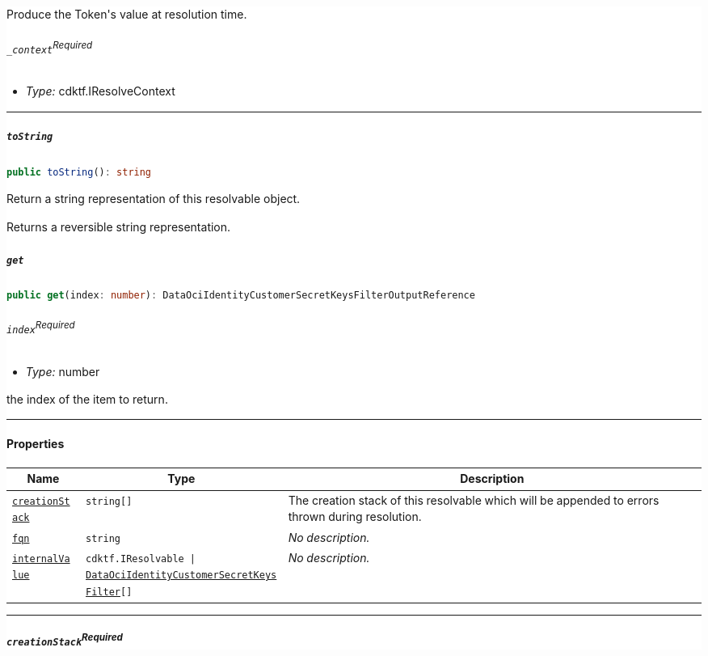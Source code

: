 Produce the Token's value at resolution time.

###### `_context`<sup>Required</sup> <a name="_context" id="rhizo-co-terraform-provider-oci.dataOciIdentityCustomerSecretKeys.DataOciIdentityCustomerSecretKeysFilterList.resolve.parameter._context"></a>

- *Type:* cdktf.IResolveContext

---

##### `toString` <a name="toString" id="rhizo-co-terraform-provider-oci.dataOciIdentityCustomerSecretKeys.DataOciIdentityCustomerSecretKeysFilterList.toString"></a>

```typescript
public toString(): string
```

Return a string representation of this resolvable object.

Returns a reversible string representation.

##### `get` <a name="get" id="rhizo-co-terraform-provider-oci.dataOciIdentityCustomerSecretKeys.DataOciIdentityCustomerSecretKeysFilterList.get"></a>

```typescript
public get(index: number): DataOciIdentityCustomerSecretKeysFilterOutputReference
```

###### `index`<sup>Required</sup> <a name="index" id="rhizo-co-terraform-provider-oci.dataOciIdentityCustomerSecretKeys.DataOciIdentityCustomerSecretKeysFilterList.get.parameter.index"></a>

- *Type:* number

the index of the item to return.

---


#### Properties <a name="Properties" id="Properties"></a>

| **Name** | **Type** | **Description** |
| --- | --- | --- |
| <code><a href="#rhizo-co-terraform-provider-oci.dataOciIdentityCustomerSecretKeys.DataOciIdentityCustomerSecretKeysFilterList.property.creationStack">creationStack</a></code> | <code>string[]</code> | The creation stack of this resolvable which will be appended to errors thrown during resolution. |
| <code><a href="#rhizo-co-terraform-provider-oci.dataOciIdentityCustomerSecretKeys.DataOciIdentityCustomerSecretKeysFilterList.property.fqn">fqn</a></code> | <code>string</code> | *No description.* |
| <code><a href="#rhizo-co-terraform-provider-oci.dataOciIdentityCustomerSecretKeys.DataOciIdentityCustomerSecretKeysFilterList.property.internalValue">internalValue</a></code> | <code>cdktf.IResolvable \| <a href="#rhizo-co-terraform-provider-oci.dataOciIdentityCustomerSecretKeys.DataOciIdentityCustomerSecretKeysFilter">DataOciIdentityCustomerSecretKeysFilter</a>[]</code> | *No description.* |

---

##### `creationStack`<sup>Required</sup> <a name="creationStack" id="rhizo-co-terraform-provider-oci.dataOciIdentityCustomerSecretKeys.DataOciIdentityCustomerSecretKeysFilterList.property.creationStack"></a>

